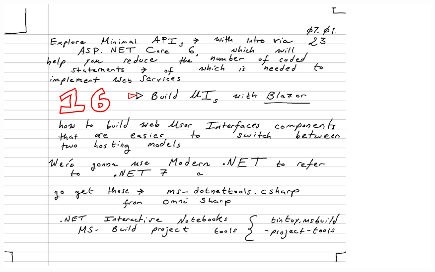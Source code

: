   <img src="https://github.com/stan-alam/Csharp/blob/develop/C_sharp11/images/01/c%2311-01%20-%20page%2011.png" width="80%" height="80%">
</a>

<a>